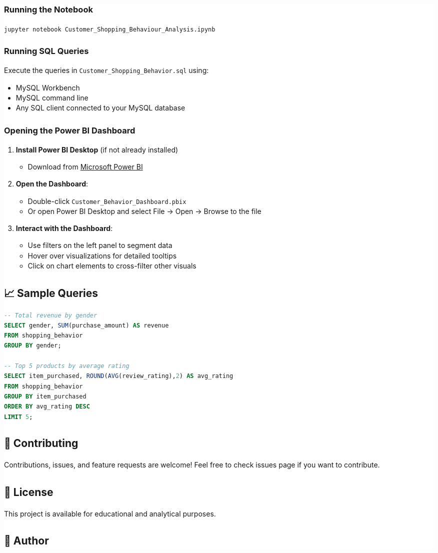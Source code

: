 ### Running the Notebook

```bash
jupyter notebook Customer_Shopping_Behaviour_Analysis.ipynb
```

### Running SQL Queries

Execute the queries in `Customer_Shopping_Behavior.sql` using:
- MySQL Workbench
- MySQL command line
- Any SQL client connected to your MySQL database

### Opening the Power BI Dashboard

1. **Install Power BI Desktop** (if not already installed)
   - Download from [Microsoft Power BI](https://powerbi.microsoft.com/desktop/)

2. **Open the Dashboard**:
   - Double-click `Customer_Behavior_Dashboard.pbix`
   - Or open Power BI Desktop and select File → Open → Browse to the file

3. **Interact with the Dashboard**:
   - Use filters on the left panel to segment data
   - Hover over visualizations for detailed tooltips
   - Click on chart elements to cross-filter other visuals

## 📈 Sample Queries

```sql
-- Total revenue by gender
SELECT gender, SUM(purchase_amount) AS revenue
FROM shopping_behavior
GROUP BY gender;

-- Top 5 products by average rating
SELECT item_purchased, ROUND(AVG(review_rating),2) AS avg_rating
FROM shopping_behavior
GROUP BY item_purchased
ORDER BY avg_rating DESC
LIMIT 5;
```

## 🤝 Contributing

Contributions, issues, and feature requests are welcome! Feel free to check issues page if you want to contribute.

## 📝 License

This project is available for educational and analytical purposes.

## 👤 Author
